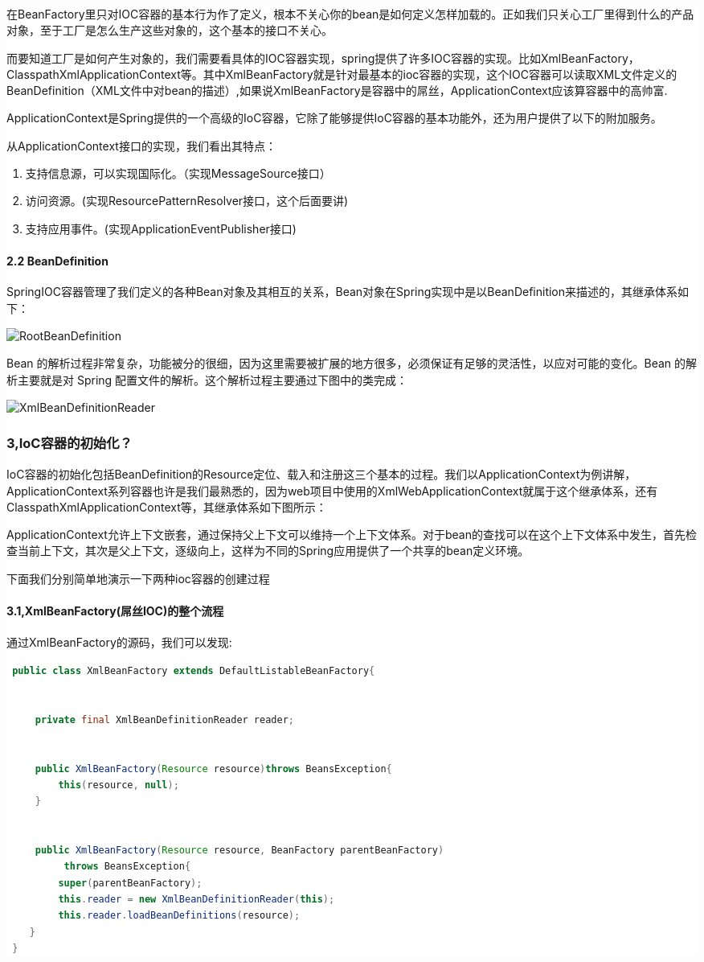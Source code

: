 在BeanFactory里只对IOC容器的基本行为作了定义，根本不关心你的bean是如何定义怎样加载的。正如我们只关心工厂里得到什么的产品对象，至于工厂是怎么生产这些对象的，这个基本的接口不关心。

 

​            而要知道工厂是如何产生对象的，我们需要看具体的IOC容器实现，spring提供了许多IOC容器的实现。比如XmlBeanFactory，ClasspathXmlApplicationContext等。其中XmlBeanFactory就是针对最基本的ioc容器的实现，这个IOC容器可以读取XML文件定义的BeanDefinition（XML文件中对bean的描述）,如果说XmlBeanFactory是容器中的屌丝，ApplicationContext应该算容器中的高帅富.

​            ApplicationContext是Spring提供的一个高级的IoC容器，它除了能够提供IoC容器的基本功能外，还为用户提供了以下的附加服务。

从ApplicationContext接口的实现，我们看出其特点：

1. 支持信息源，可以实现国际化。（实现MessageSource接口）

2. 访问资源。(实现ResourcePatternResolver接口，这个后面要讲)
3. 支持应用事件。(实现ApplicationEventPublisher接口)

#### 2.2 BeanDefinition

​         SpringIOC容器管理了我们定义的各种Bean对象及其相互的关系，Bean对象在Spring实现中是以BeanDefinition来描述的，其继承体系如下：

 ![RootBeanDefinition](/images/Spring/Spring_RootBeanDefinition.png)

Bean 的解析过程非常复杂，功能被分的很细，因为这里需要被扩展的地方很多，必须保证有足够的灵活性，以应对可能的变化。Bean 的解析主要就是对 Spring 配置文件的解析。这个解析过程主要通过下图中的类完成： 

![XmlBeanDefinitionReader](/images/Spring/Spring_xmlBeanDefinitionReader.png)

### 3,IoC容器的初始化？

IoC容器的初始化包括BeanDefinition的Resource定位、载入和注册这三个基本的过程。我们以ApplicationContext为例讲解，ApplicationContext系列容器也许是我们最熟悉的，因为web项目中使用的XmlWebApplicationContext就属于这个继承体系，还有ClasspathXmlApplicationContext等，其继承体系如下图所示： 

ApplicationContext允许上下文嵌套，通过保持父上下文可以维持一个上下文体系。对于bean的查找可以在这个上下文体系中发生，首先检查当前上下文，其次是父上下文，逐级向上，这样为不同的Spring应用提供了一个共享的bean定义环境。 

下面我们分别简单地演示一下两种ioc容器的创建过程 

#### 3.1,XmlBeanFactory(屌丝IOC)的整个流程 

通过XmlBeanFactory的源码，我们可以发现: 

```java
 public class XmlBeanFactory extends DefaultListableBeanFactory{


     private final XmlBeanDefinitionReader reader; 
 

     public XmlBeanFactory(Resource resource)throws BeansException{
         this(resource, null);
     }
     

     public XmlBeanFactory(Resource resource, BeanFactory parentBeanFactory)
          throws BeansException{
         super(parentBeanFactory);
         this.reader = new XmlBeanDefinitionReader(this);
         this.reader.loadBeanDefinitions(resource);
    }
 }
```
